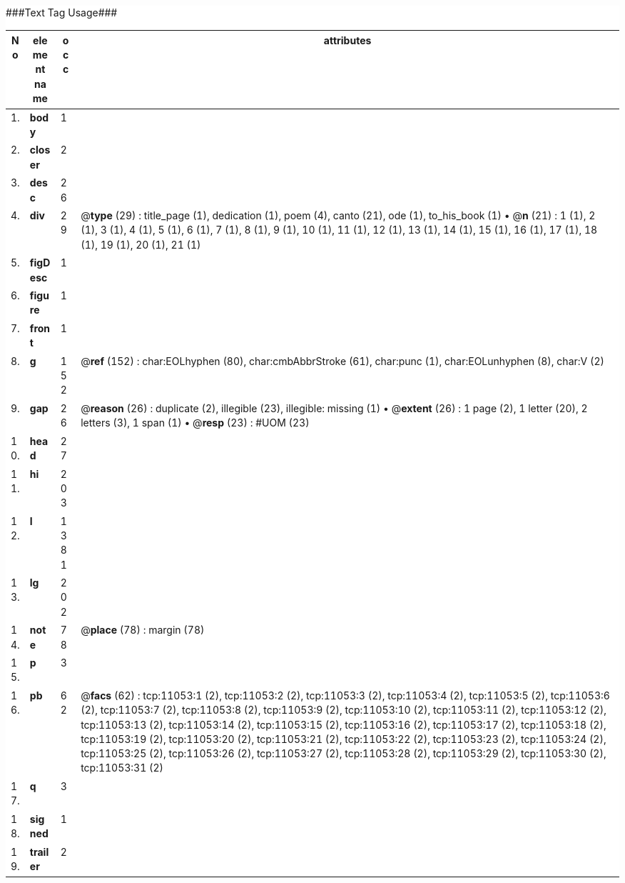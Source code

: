 
###Text Tag Usage###

|No|element name|occ|attributes|
|---|---|---|---|
|1.|__body__|1||
|2.|__closer__|2||
|3.|__desc__|26||
|4.|__div__|29| @__type__ (29) : title_page (1), dedication (1), poem (4), canto (21), ode (1), to_his_book (1)  •  @__n__ (21) : 1 (1), 2 (1), 3 (1), 4 (1), 5 (1), 6 (1), 7 (1), 8 (1), 9 (1), 10 (1), 11 (1), 12 (1), 13 (1), 14 (1), 15 (1), 16 (1), 17 (1), 18 (1), 19 (1), 20 (1), 21 (1)|
|5.|__figDesc__|1||
|6.|__figure__|1||
|7.|__front__|1||
|8.|__g__|152| @__ref__ (152) : char:EOLhyphen (80), char:cmbAbbrStroke (61), char:punc (1), char:EOLunhyphen (8), char:V (2)|
|9.|__gap__|26| @__reason__ (26) : duplicate (2), illegible (23), illegible: missing (1)  •  @__extent__ (26) : 1 page (2), 1 letter (20), 2 letters (3), 1 span (1)  •  @__resp__ (23) : #UOM (23)|
|10.|__head__|27||
|11.|__hi__|203||
|12.|__l__|1381||
|13.|__lg__|202||
|14.|__note__|78| @__place__ (78) : margin (78)|
|15.|__p__|3||
|16.|__pb__|62| @__facs__ (62) : tcp:11053:1 (2), tcp:11053:2 (2), tcp:11053:3 (2), tcp:11053:4 (2), tcp:11053:5 (2), tcp:11053:6 (2), tcp:11053:7 (2), tcp:11053:8 (2), tcp:11053:9 (2), tcp:11053:10 (2), tcp:11053:11 (2), tcp:11053:12 (2), tcp:11053:13 (2), tcp:11053:14 (2), tcp:11053:15 (2), tcp:11053:16 (2), tcp:11053:17 (2), tcp:11053:18 (2), tcp:11053:19 (2), tcp:11053:20 (2), tcp:11053:21 (2), tcp:11053:22 (2), tcp:11053:23 (2), tcp:11053:24 (2), tcp:11053:25 (2), tcp:11053:26 (2), tcp:11053:27 (2), tcp:11053:28 (2), tcp:11053:29 (2), tcp:11053:30 (2), tcp:11053:31 (2)|
|17.|__q__|3||
|18.|__signed__|1||
|19.|__trailer__|2||
